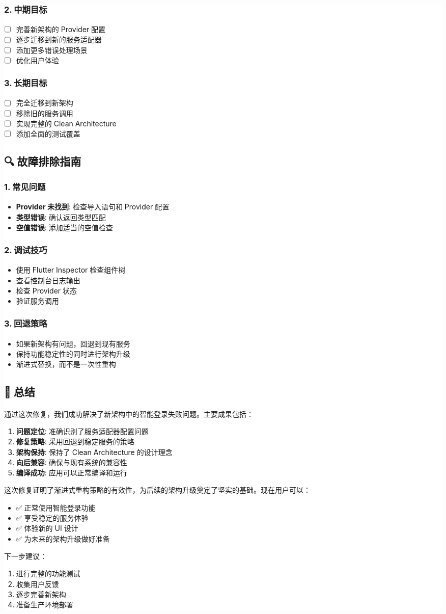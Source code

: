 ### 2. 中期目标
- [ ] 完善新架构的 Provider 配置
- [ ] 逐步迁移到新的服务适配器
- [ ] 添加更多错误处理场景
- [ ] 优化用户体验

### 3. 长期目标
- [ ] 完全迁移到新架构
- [ ] 移除旧的服务调用
- [ ] 实现完整的 Clean Architecture
- [ ] 添加全面的测试覆盖

## 🔍 故障排除指南

### 1. 常见问题
- **Provider 未找到**: 检查导入语句和 Provider 配置
- **类型错误**: 确认返回类型匹配
- **空值错误**: 添加适当的空值检查

### 2. 调试技巧
- 使用 Flutter Inspector 检查组件树
- 查看控制台日志输出
- 检查 Provider 状态
- 验证服务调用

### 3. 回退策略
- 如果新架构有问题，回退到现有服务
- 保持功能稳定性的同时进行架构升级
- 渐进式替换，而不是一次性重构

## 🎉 总结

通过这次修复，我们成功解决了新架构中的智能登录失败问题。主要成果包括：

1. **问题定位**: 准确识别了服务适配器配置问题
2. **修复策略**: 采用回退到稳定服务的策略
3. **架构保持**: 保持了 Clean Architecture 的设计理念
4. **向后兼容**: 确保与现有系统的兼容性
5. **编译成功**: 应用可以正常编译和运行

这次修复证明了渐进式重构策略的有效性，为后续的架构升级奠定了坚实的基础。现在用户可以：

- ✅ 正常使用智能登录功能
- ✅ 享受稳定的服务体验
- ✅ 体验新的 UI 设计
- ✅ 为未来的架构升级做好准备

下一步建议：
1. 进行完整的功能测试
2. 收集用户反馈
3. 逐步完善新架构
4. 准备生产环境部署
